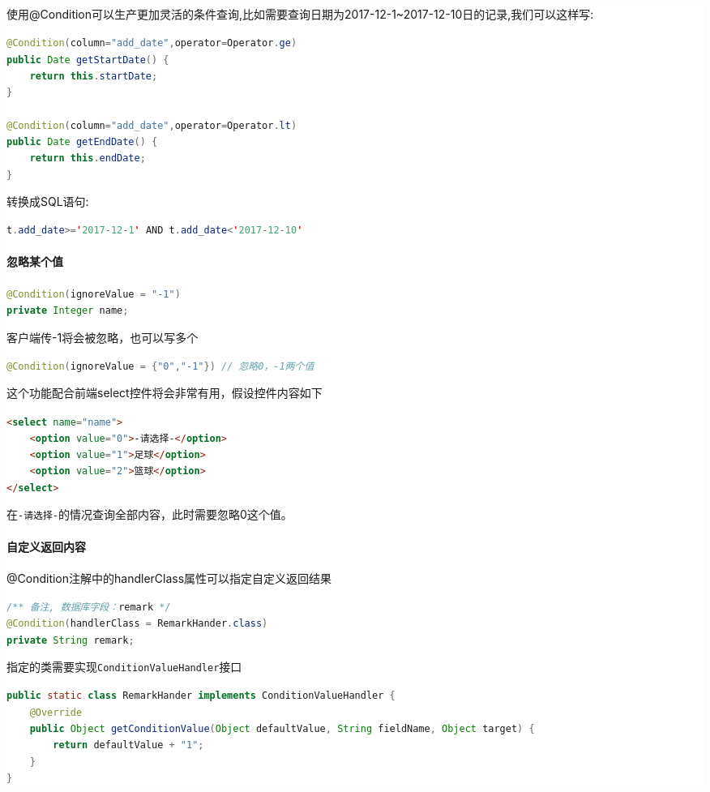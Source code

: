 
使用@Condition可以生产更加灵活的条件查询,比如需要查询日期为2017-12-1~2017-12-10日的记录,我们可以这样写:

```java
@Condition(column="add_date",operator=Operator.ge)
public Date getStartDate() {
    return this.startDate;
}

@Condition(column="add_date",operator=Operator.lt)
public Date getEndDate() {
    return this.endDate;
}
```

转换成SQL语句:

```java
t.add_date>='2017-12-1' AND t.add_date<'2017-12-10'
```

#### 忽略某个值

```java
@Condition(ignoreValue = "-1")
private Integer name;
```

客户端传-1将会被忽略，也可以写多个

```java
@Condition(ignoreValue = {"0","-1"}) // 忽略0，-1两个值
```

这个功能配合前端select控件将会非常有用，假设控件内容如下

```html
<select name="name">
    <option value="0">-请选择-</option>
    <option value="1">足球</option>
    <option value="2">篮球</option>
</select>
```

在`-请选择-`的情况查询全部内容，此时需要忽略0这个值。

#### 自定义返回内容

@Condition注解中的handlerClass属性可以指定自定义返回结果

```java
/** 备注, 数据库字段：remark */
@Condition(handlerClass = RemarkHander.class)
private String remark;
```

指定的类需要实现`ConditionValueHandler`接口

```java
public static class RemarkHander implements ConditionValueHandler {
    @Override
    public Object getConditionValue(Object defaultValue, String fieldName, Object target) {
        return defaultValue + "1";
    }
}
```
